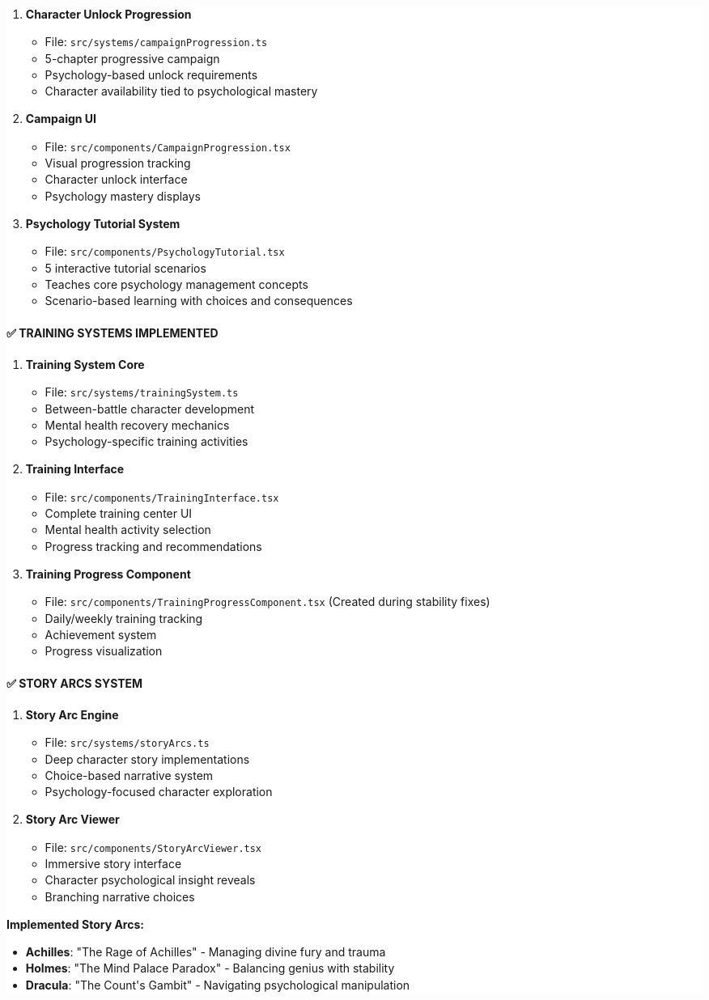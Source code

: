 1. **Character Unlock Progression**
   - File: `src/systems/campaignProgression.ts`
   - 5-chapter progressive campaign
   - Psychology-based unlock requirements
   - Character availability tied to psychological mastery

2. **Campaign UI**
   - File: `src/components/CampaignProgression.tsx`
   - Visual progression tracking
   - Character unlock interface
   - Psychology mastery displays

3. **Psychology Tutorial System**
   - File: `src/components/PsychologyTutorial.tsx`
   - 5 interactive tutorial scenarios
   - Teaches core psychology management concepts
   - Scenario-based learning with choices and consequences

#### ✅ **TRAINING SYSTEMS IMPLEMENTED**

1. **Training System Core**
   - File: `src/systems/trainingSystem.ts`
   - Between-battle character development
   - Mental health recovery mechanics
   - Psychology-specific training activities

2. **Training Interface**
   - File: `src/components/TrainingInterface.tsx`
   - Complete training center UI
   - Mental health activity selection
   - Progress tracking and recommendations

3. **Training Progress Component**
   - File: `src/components/TrainingProgressComponent.tsx` (Created during stability fixes)
   - Daily/weekly training tracking
   - Achievement system
   - Progress visualization

#### ✅ **STORY ARCS SYSTEM**

1. **Story Arc Engine**
   - File: `src/systems/storyArcs.ts`
   - Deep character story implementations
   - Choice-based narrative system
   - Psychology-focused character exploration

2. **Story Arc Viewer**
   - File: `src/components/StoryArcViewer.tsx`
   - Immersive story interface
   - Character psychological insight reveals
   - Branching narrative choices

**Implemented Story Arcs:**
- **Achilles**: "The Rage of Achilles" - Managing divine fury and trauma
- **Holmes**: "The Mind Palace Paradox" - Balancing genius with stability  
- **Dracula**: "The Count's Gambit" - Navigating psychological manipulation
